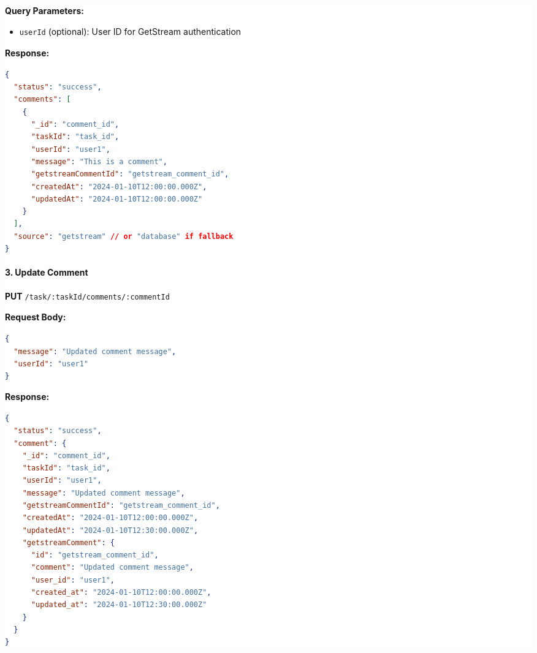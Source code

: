 **Query Parameters:**
- `userId` (optional): User ID for GetStream authentication

**Response:**
```json
{
  "status": "success",
  "comments": [
    {
      "_id": "comment_id",
      "taskId": "task_id",
      "userId": "user1",
      "message": "This is a comment",
      "getstreamCommentId": "getstream_comment_id",
      "createdAt": "2024-01-10T12:00:00.000Z",
      "updatedAt": "2024-01-10T12:00:00.000Z"
    }
  ],
  "source": "getstream" // or "database" if fallback
}
```

#### 3. Update Comment

**PUT** `/task/:taskId/comments/:commentId`

**Request Body:**
```json
{
  "message": "Updated comment message",
  "userId": "user1"
}
```

**Response:**
```json
{
  "status": "success",
  "comment": {
    "_id": "comment_id",
    "taskId": "task_id",
    "userId": "user1",
    "message": "Updated comment message",
    "getstreamCommentId": "getstream_comment_id",
    "createdAt": "2024-01-10T12:00:00.000Z",
    "updatedAt": "2024-01-10T12:30:00.000Z",
    "getstreamComment": {
      "id": "getstream_comment_id",
      "comment": "Updated comment message",
      "user_id": "user1",
      "created_at": "2024-01-10T12:00:00.000Z",
      "updated_at": "2024-01-10T12:30:00.000Z"
    }
  }
}
```
